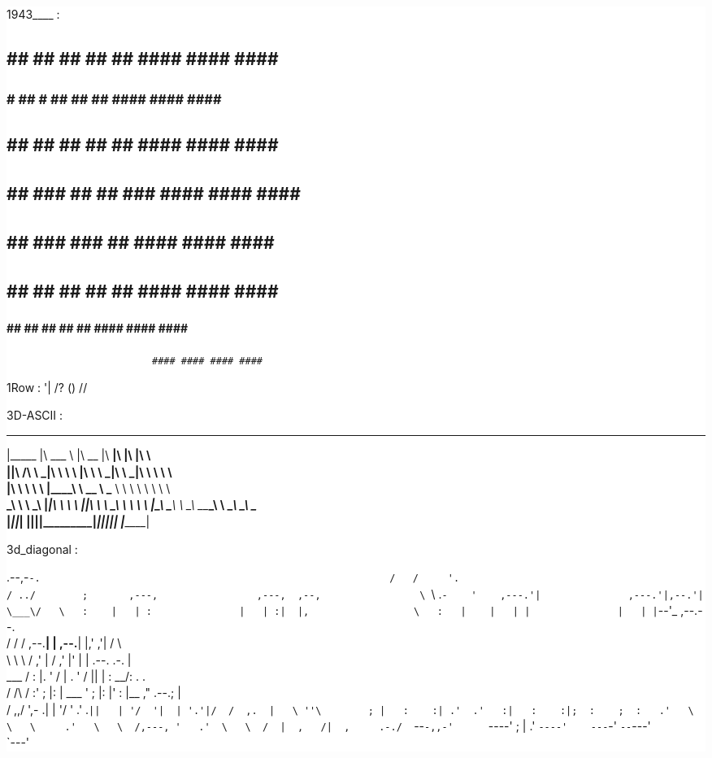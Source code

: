 1943____ :
   ##  ## ##      ##  ## ##  #### #### #### #### 
  ###  #   ##   # ## ##   ## #### #### #### #### 
   ## ##   ##  ## ##      ## #### #### #### #### 
   ##  ## ### ##  ##    ###  #### #### #### #### 
   ##      ## ### ###     ## #### #### #### #### 
   ## ##   ##     ## ##   ## #### #### #### #### 
  #### ## ##      ##  ## ##  #### #### #### #### 
                             #### #### #### #### 


1Row :
'| /? () \/\/ 
              


3D-ASCII :
 ________  ________                 ________  ________  ________  ___  ___     
|\_____  \|\   ___ \               |\   __  \|\   ____\|\   ____\|\  \|\  \    
\|____|\ /\ \  \_|\ \  ____________\ \  \|\  \ \  \___|\ \  \___|\ \  \ \  \   
      \|\  \ \  \ \\ \|\____________\ \   __  \ \_____  \ \  \    \ \  \ \  \  
     __\_\  \ \  \_\\ \|____________|\ \  \ \  \|____|\  \ \  \____\ \  \ \  \ 
    |\_______\ \_______\              \ \__\ \__\____\_\  \ \_______\ \__\ \__\
    \|_______|\|_______|               \|__|\|__|\_________\|_______|\|__|\|__|
                                                \|_________|                   
                                                                               
                                                                               


3d_diagonal :
                                                                      
  .--,-``-.                                                           
 /   /     '.                                                         
/ ../        ;       ,---,                 ,---,  ,--,                
\ ``\  .`-    '    ,---.'|               ,---.'|,--.'|                
 \___\/   \   :    |   | :               |   | :|  |,                 
      \   :   |    |   | |               |   | |`--'_      ,--.--.    
      /  /   /   ,--.__| |             ,--.__| |,' ,'|    /       \   
      \  \   \  /   ,'   |            /   ,'   |'  | |   .--.  .-. |  
  ___ /   :   |.   '  /  |           .   '  /  ||  | :    \__\/: . .  
 /   /\   /   :'   ; |:  |       ___ '   ; |:  |'  : |__  ," .--.; |  
/ ,,/  ',-    .|   | '/  '    .'  .`||   | '/  '|  | '.'|/  /  ,.  |  
\ ''\        ; |   :    :| .'  .'   :|   :    :|;  :    ;  :   .'   \ 
 \   \     .'   \   \  /,---, '   .'  \   \  /  |  ,   /|  ,     .-./ 
  `--`-,,-'      `----' ;   |  .'      `----'    ---`-'  `--`---'     
                        `---'                                         
                                                      
                                                      